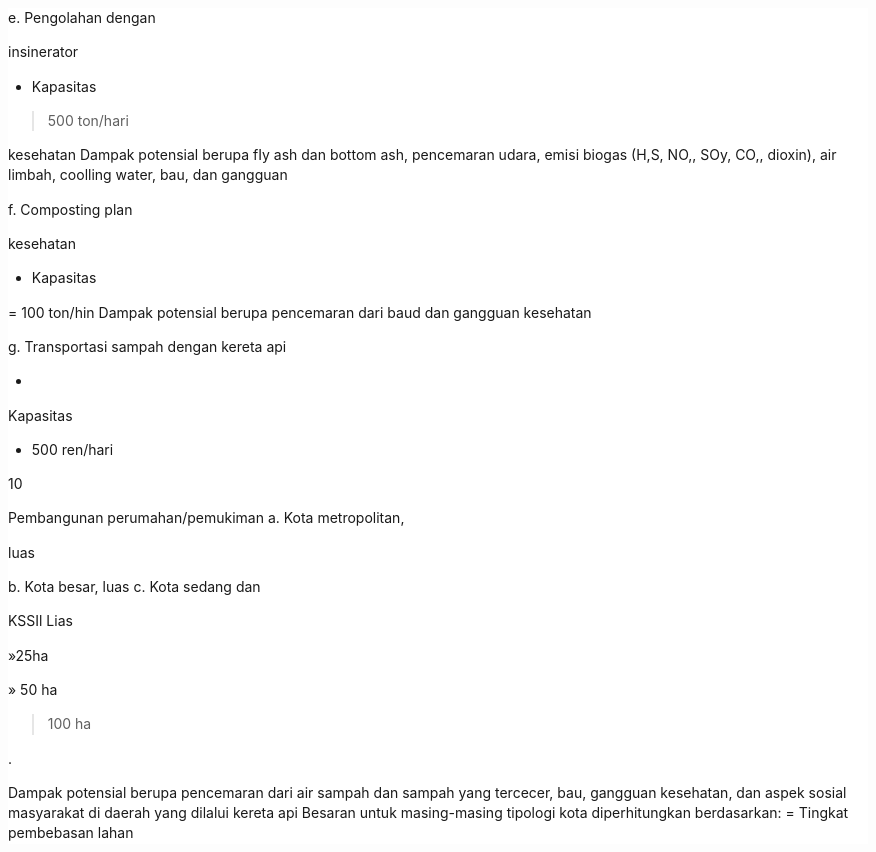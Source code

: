 e.  Pengolahan dengan

insinerator
-  Kapasitas

> 500
ton/hari

kesehatan
Dampak potensial berupa fIy
ash dan bottom ash,
pencemaran udara, emisi
biogas (H,S, NO,, SOy, CO,,
dioxin), air limbah, coolling
water, bau, dan gangguan

f.  Composting plan

kesehatan

-  Kapasitas

= 100 ton/hin  Dampak potensial berupa
pencemaran dari baud dan
gangguan kesehatan

g.  Transportasi sampah
dengan kereta api

-

Kapasitas

- 500
ren/hari

10

Pembangunan
perumahan/pemukiman
a.  Kota metropolitan,

luas

b.  Kota besar, luas
c.  Kota sedang dan

KSSIl Lias

»25ha

» 50 ha

> 100 ha

.

Dampak potensial berupa
pencemaran dari air sampah
dan sampah yang tercecer,
bau, gangguan kesehatan, dan
aspek sosial masyarakat di
daerah yang dilalui kereta api
Besaran untuk masing-masing
tipologi kota diperhitungkan
berdasarkan:
=  Tingkat pembebasan lahan
